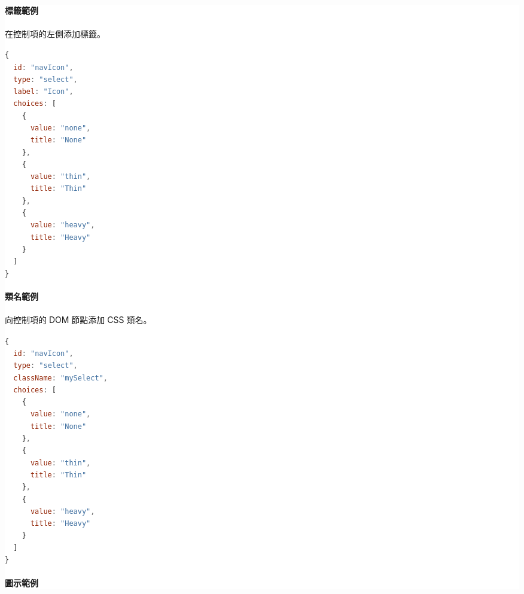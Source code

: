 #### 標籤範例

在控制項的左側添加標籤。

```js
{
  id: "navIcon",
  type: "select",
  label: "Icon",
  choices: [
    {
      value: "none",
      title: "None"
    },
    {
      value: "thin",
      title: "Thin"
    },
    {
      value: "heavy",
      title: "Heavy"
    }
  ]
}
```

#### 類名範例

向控制項的 DOM 節點添加 CSS 類名。

```js
{
  id: "navIcon",
  type: "select",
  className: "mySelect",
  choices: [
    {
      value: "none",
      title: "None"
    },
    {
      value: "thin",
      title: "Thin"
    },
    {
      value: "heavy",
      title: "Heavy"
    }
  ]
}
```

#### 圖示範例
